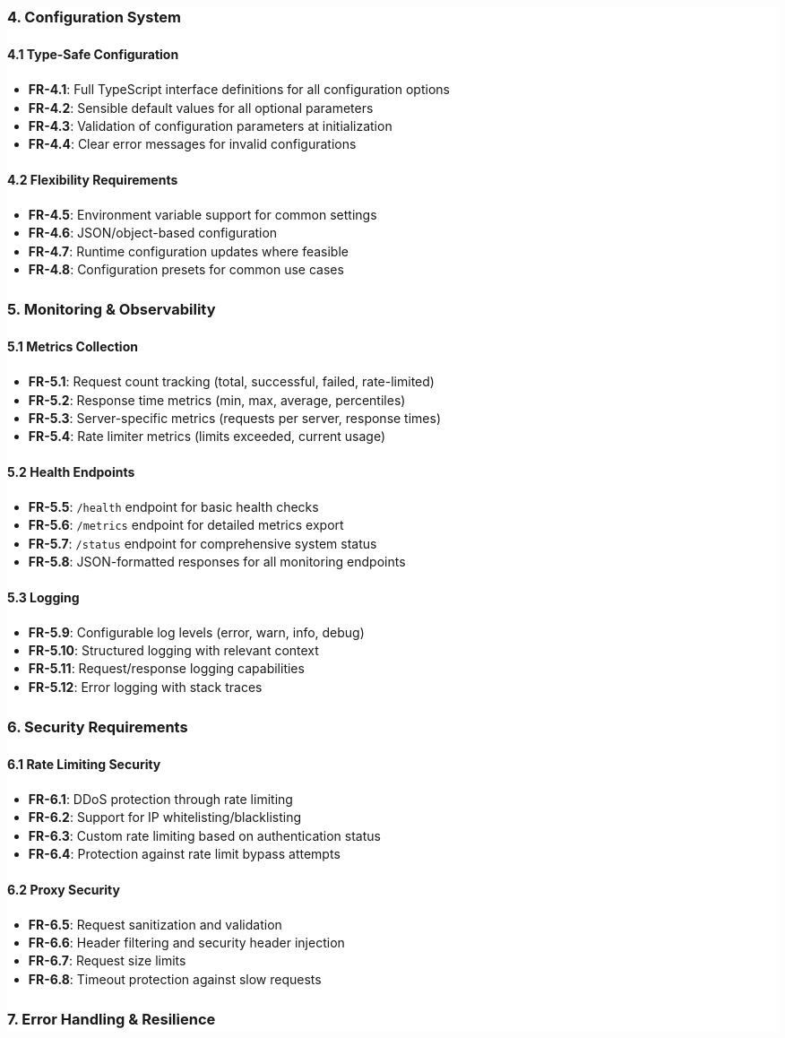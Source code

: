 ### 4. Configuration System

#### 4.1 Type-Safe Configuration
- **FR-4.1**: Full TypeScript interface definitions for all configuration options
- **FR-4.2**: Sensible default values for all optional parameters
- **FR-4.3**: Validation of configuration parameters at initialization
- **FR-4.4**: Clear error messages for invalid configurations

#### 4.2 Flexibility Requirements
- **FR-4.5**: Environment variable support for common settings
- **FR-4.6**: JSON/object-based configuration
- **FR-4.7**: Runtime configuration updates where feasible
- **FR-4.8**: Configuration presets for common use cases

### 5. Monitoring & Observability

#### 5.1 Metrics Collection
- **FR-5.1**: Request count tracking (total, successful, failed, rate-limited)
- **FR-5.2**: Response time metrics (min, max, average, percentiles)
- **FR-5.3**: Server-specific metrics (requests per server, response times)
- **FR-5.4**: Rate limiter metrics (limits exceeded, current usage)

#### 5.2 Health Endpoints
- **FR-5.5**: `/health` endpoint for basic health checks
- **FR-5.6**: `/metrics` endpoint for detailed metrics export
- **FR-5.7**: `/status` endpoint for comprehensive system status
- **FR-5.8**: JSON-formatted responses for all monitoring endpoints

#### 5.3 Logging
- **FR-5.9**: Configurable log levels (error, warn, info, debug)
- **FR-5.10**: Structured logging with relevant context
- **FR-5.11**: Request/response logging capabilities
- **FR-5.12**: Error logging with stack traces

### 6. Security Requirements

#### 6.1 Rate Limiting Security
- **FR-6.1**: DDoS protection through rate limiting
- **FR-6.2**: Support for IP whitelisting/blacklisting
- **FR-6.3**: Custom rate limiting based on authentication status
- **FR-6.4**: Protection against rate limit bypass attempts

#### 6.2 Proxy Security
- **FR-6.5**: Request sanitization and validation
- **FR-6.6**: Header filtering and security header injection
- **FR-6.7**: Request size limits
- **FR-6.8**: Timeout protection against slow requests

### 7. Error Handling & Resilience
